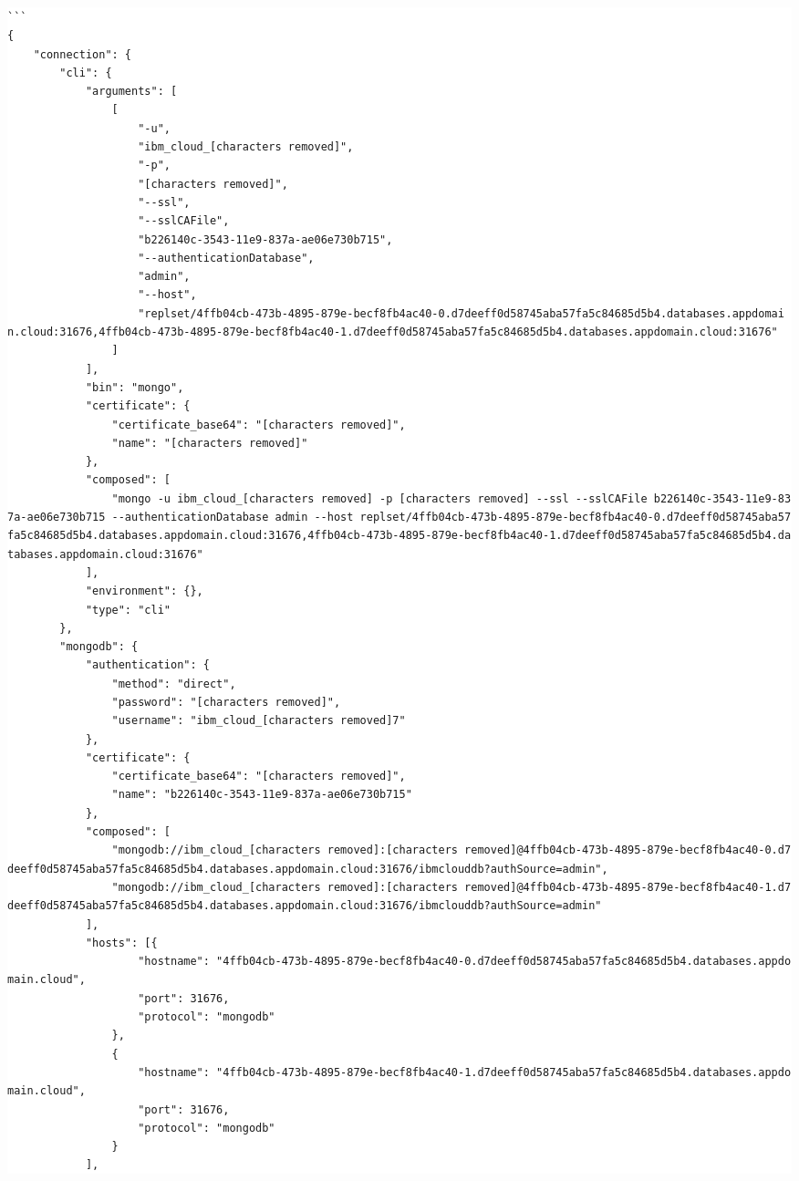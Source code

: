     ```
    {
        "connection": {
            "cli": {
                "arguments": [
                    [
                        "-u",
                        "ibm_cloud_[characters removed]",
                        "-p",
                        "[characters removed]",
                        "--ssl",
                        "--sslCAFile",
                        "b226140c-3543-11e9-837a-ae06e730b715",
                        "--authenticationDatabase",
                        "admin",
                        "--host",
                        "replset/4ffb04cb-473b-4895-879e-becf8fb4ac40-0.d7deeff0d58745aba57fa5c84685d5b4.databases.appdomain.cloud:31676,4ffb04cb-473b-4895-879e-becf8fb4ac40-1.d7deeff0d58745aba57fa5c84685d5b4.databases.appdomain.cloud:31676"
                    ]
                ],
                "bin": "mongo",
                "certificate": {
                    "certificate_base64": "[characters removed]",
                    "name": "[characters removed]"
                },
                "composed": [
                    "mongo -u ibm_cloud_[characters removed] -p [characters removed] --ssl --sslCAFile b226140c-3543-11e9-837a-ae06e730b715 --authenticationDatabase admin --host replset/4ffb04cb-473b-4895-879e-becf8fb4ac40-0.d7deeff0d58745aba57fa5c84685d5b4.databases.appdomain.cloud:31676,4ffb04cb-473b-4895-879e-becf8fb4ac40-1.d7deeff0d58745aba57fa5c84685d5b4.databases.appdomain.cloud:31676"
                ],
                "environment": {},
                "type": "cli"
            },
            "mongodb": {
                "authentication": {
                    "method": "direct",
                    "password": "[characters removed]",
                    "username": "ibm_cloud_[characters removed]7"
                },
                "certificate": {
                    "certificate_base64": "[characters removed]",
                    "name": "b226140c-3543-11e9-837a-ae06e730b715"
                },
                "composed": [
                    "mongodb://ibm_cloud_[characters removed]:[characters removed]@4ffb04cb-473b-4895-879e-becf8fb4ac40-0.d7deeff0d58745aba57fa5c84685d5b4.databases.appdomain.cloud:31676/ibmclouddb?authSource=admin",
                    "mongodb://ibm_cloud_[characters removed]:[characters removed]@4ffb04cb-473b-4895-879e-becf8fb4ac40-1.d7deeff0d58745aba57fa5c84685d5b4.databases.appdomain.cloud:31676/ibmclouddb?authSource=admin"
                ],
                "hosts": [{
                        "hostname": "4ffb04cb-473b-4895-879e-becf8fb4ac40-0.d7deeff0d58745aba57fa5c84685d5b4.databases.appdomain.cloud",
                        "port": 31676,
                        "protocol": "mongodb"
                    },
                    {
                        "hostname": "4ffb04cb-473b-4895-879e-becf8fb4ac40-1.d7deeff0d58745aba57fa5c84685d5b4.databases.appdomain.cloud",
                        "port": 31676,
                        "protocol": "mongodb"
                    }
                ],